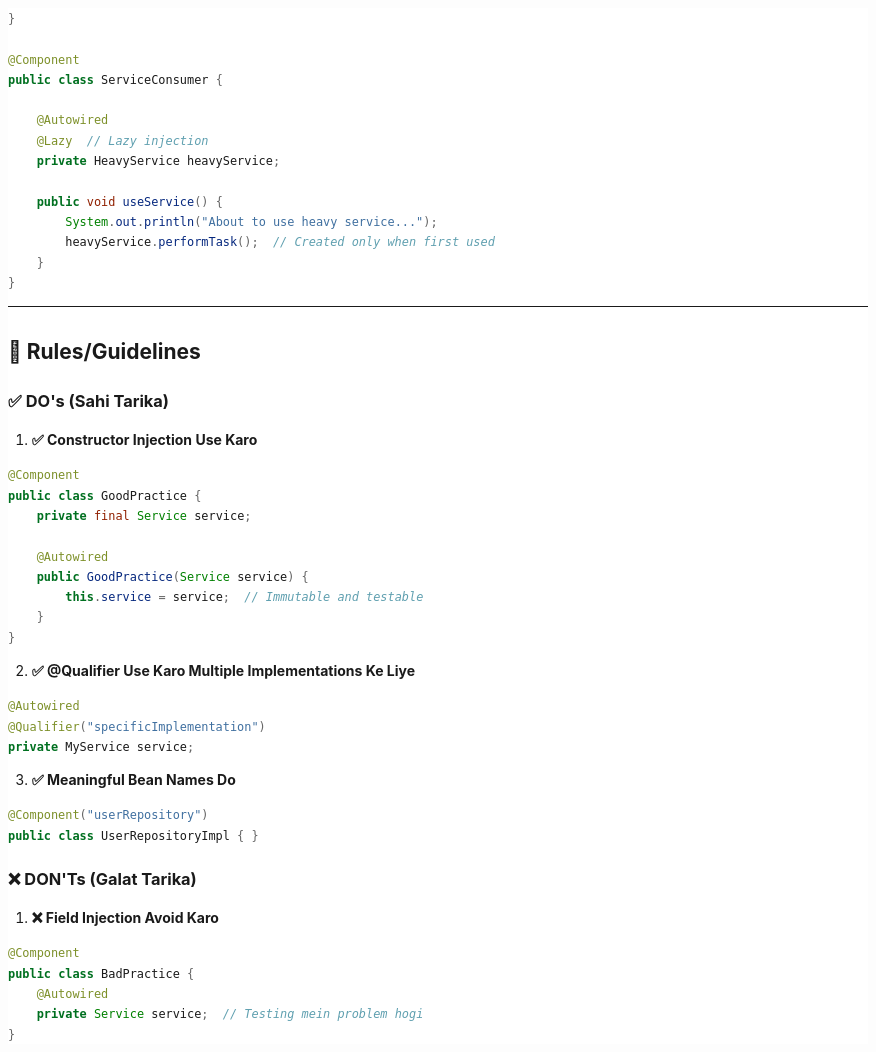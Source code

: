 ```java
}

@Component
public class ServiceConsumer {
    
    @Autowired
    @Lazy  // Lazy injection
    private HeavyService heavyService;
    
    public void useService() {
        System.out.println("About to use heavy service...");
        heavyService.performTask();  // Created only when first used
    }
}
```

---

## 🎯 Rules/Guidelines

### ✅ DO's (Sahi Tarika)

1. **✅ Constructor Injection Use Karo**
```java
@Component
public class GoodPractice {
    private final Service service;
    
    @Autowired
    public GoodPractice(Service service) {
        this.service = service;  // Immutable and testable
    }
}
```

2. **✅ @Qualifier Use Karo Multiple Implementations Ke Liye**
```java
@Autowired
@Qualifier("specificImplementation")
private MyService service;
```

3. **✅ Meaningful Bean Names Do**
```java
@Component("userRepository")
public class UserRepositoryImpl { }
```

### ❌ DON'Ts (Galat Tarika)

1. **❌ Field Injection Avoid Karo**
```java
@Component
public class BadPractice {
    @Autowired
    private Service service;  // Testing mein problem hogi
}
```
